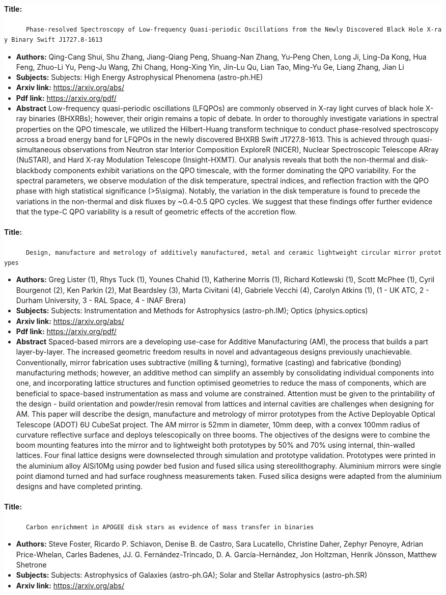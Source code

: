#### Title:
          Phase-resolved Spectroscopy of Low-frequency Quasi-periodic Oscillations from the Newly Discovered Black Hole X-ray Binary Swift J1727.8-1613
 - **Authors:** Qing-Cang Shui, Shu Zhang, Jiang-Qiang Peng, Shuang-Nan Zhang, Yu-Peng Chen, Long Ji, Ling-Da Kong, Hua Feng, Zhuo-Li Yu, Peng-Ju Wang, Zhi Chang, Hong-Xing Yin, Jin-Lu Qu, Lian Tao, Ming-Yu Ge, Liang Zhang, Jian Li
 - **Subjects:** Subjects:
High Energy Astrophysical Phenomena (astro-ph.HE)
 - **Arxiv link:** https://arxiv.org/abs/
 - **Pdf link:** https://arxiv.org/pdf/
 - **Abstract**
 Low-frequency quasi-periodic oscillations (LFQPOs) are commonly observed in X-ray light curves of black hole X-ray binaries (BHXRBs); however, their origin remains a topic of debate. In order to thoroughly investigate variations in spectral properties on the QPO timescale, we utilized the Hilbert-Huang transform technique to conduct phase-resolved spectroscopy across a broad energy band for LFQPOs in the newly discovered BHXRB Swift J1727.8-1613. This is achieved through quasi-simultaneous observations from Neutron star Interior Composition ExploreR (NICER), Nuclear Spectroscopic Telescope ARray (NuSTAR), and Hard X-ray Modulation Telescope (Insight-HXMT). Our analysis reveals that both the non-thermal and disk-blackbody components exhibit variations on the QPO timescale, with the former dominating the QPO variability. For the spectral parameters, we observe modulation of the disk temperature, spectral indices, and reflection fraction with the QPO phase with high statistical significance (>5\sigma). Notably, the variation in the disk temperature is found to precede the variations in the non-thermal and disk fluxes by ~0.4-0.5 QPO cycles. We suggest that these findings offer further evidence that the type-C QPO variability is a result of geometric effects of the accretion flow.
#### Title:
          Design, manufacture and metrology of additively manufactured, metal and ceramic lightweight circular mirror prototypes
 - **Authors:** Greg Lister (1), Rhys Tuck (1), Younes Chahid (1), Katherine Morris (1), Richard Kotlewski (1), Scott McPhee (1), Cyril Bourgenot (2), Ken Parkin (2), Mat Beardsley (3), Marta Civitani (4), Gabriele Vecchi (4), Carolyn Atkins (1),  (1 - UK ATC, 2 - Durham University, 3 - RAL Space, 4 - INAF Brera)
 - **Subjects:** Subjects:
Instrumentation and Methods for Astrophysics (astro-ph.IM); Optics (physics.optics)
 - **Arxiv link:** https://arxiv.org/abs/
 - **Pdf link:** https://arxiv.org/pdf/
 - **Abstract**
 Spaced-based mirrors are a developing use-case for Additive Manufacturing (AM), the process that builds a part layer-by-layer. The increased geometric freedom results in novel and advantageous designs previously unachievable. Conventionally, mirror fabrication uses subtractive (milling & turning), formative (casting) and fabricative (bonding) manufacturing methods; however, an additive method can simplify an assembly by consolidating individual components into one, and incorporating lattice structures and function optimised geometries to reduce the mass of components, which are beneficial to space-based instrumentation as mass and volume are constrained. Attention must be given to the printability of the design - build orientation and powder/resin removal from lattices and internal cavities are challenges when designing for AM. This paper will describe the design, manufacture and metrology of mirror prototypes from the Active Deployable Optical Telescope (ADOT) 6U CubeSat project. The AM mirror is 52mm in diameter, 10mm deep, with a convex 100mm radius of curvature reflective surface and deploys telescopically on three booms. The objectives of the designs were to combine the boom mounting features into the mirror and to lightweight both prototypes by 50% and 70% using internal, thin-walled lattices. Four final lattice designs were downselected through simulation and prototype validation. Prototypes were printed in the aluminium alloy AlSi10Mg using powder bed fusion and fused silica using stereolithography. Aluminium mirrors were single point diamond turned and had surface roughness measurements taken. Fused silica designs were adapted from the aluminium designs and have completed printing.
#### Title:
          Carbon enrichment in APOGEE disk stars as evidence of mass transfer in binaries
 - **Authors:** Steve Foster, Ricardo P. Schiavon, Denise B. de Castro, Sara Lucatello, Christine Daher, Zephyr Penoyre, Adrian Price-Whelan, Carles Badenes, JJ. G. Fernández-Trincado, D. A. García-Hernández, Jon Holtzman, Henrik Jönsson, Matthew Shetrone
 - **Subjects:** Subjects:
Astrophysics of Galaxies (astro-ph.GA); Solar and Stellar Astrophysics (astro-ph.SR)
 - **Arxiv link:** https://arxiv.org/abs/